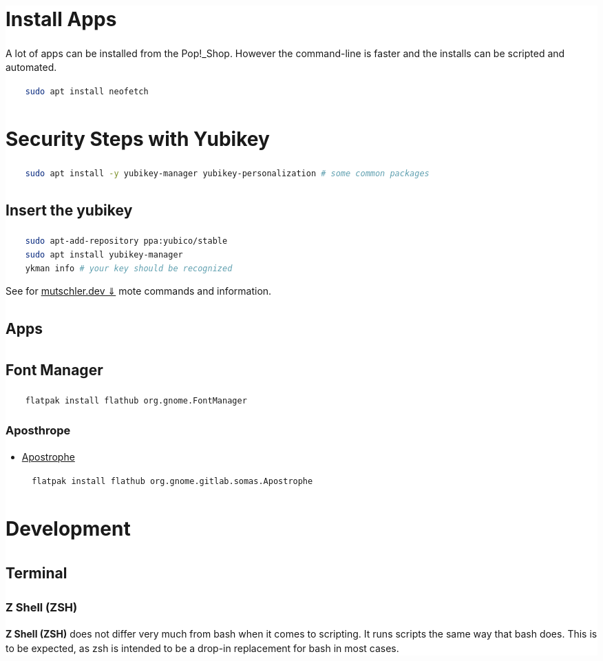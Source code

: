 # Install Apps

A lot of apps can be installed from the Pop!_Shop. However the command-line is faster and the installs can be scripted and automated.

```bash
    sudo apt install neofetch
```

# Security Steps with Yubikey

```bash
    sudo apt install -y yubikey-manager yubikey-personalization # some common packages
```

## Insert the yubikey

```bash
    sudo apt-add-repository ppa:yubico/stable
    sudo apt install yubikey-manager
    ykman info # your key should be recognized
```

See for [mutschler.dev &dArr;](https://mutschler.dev/linux/pop-os-post-install/#set-hostname) mote commands and information.

## Apps

## Font Manager

```bash
    flatpak install flathub org.gnome.FontManager
```

### Aposthrope

- [Apostrophe](https://gitlab.gnome.org/World/apostrophe)
  
  ```bash
    flatpak install flathub org.gnome.gitlab.somas.Apostrophe
  ```

# Development

## Terminal

### Z Shell (ZSH)

**Z Shell (ZSH)** does not differ very much from bash when it comes to scripting. It runs scripts the same way that bash does. This is to be expected, as zsh is intended to be a drop-in replacement for bash in most cases.
